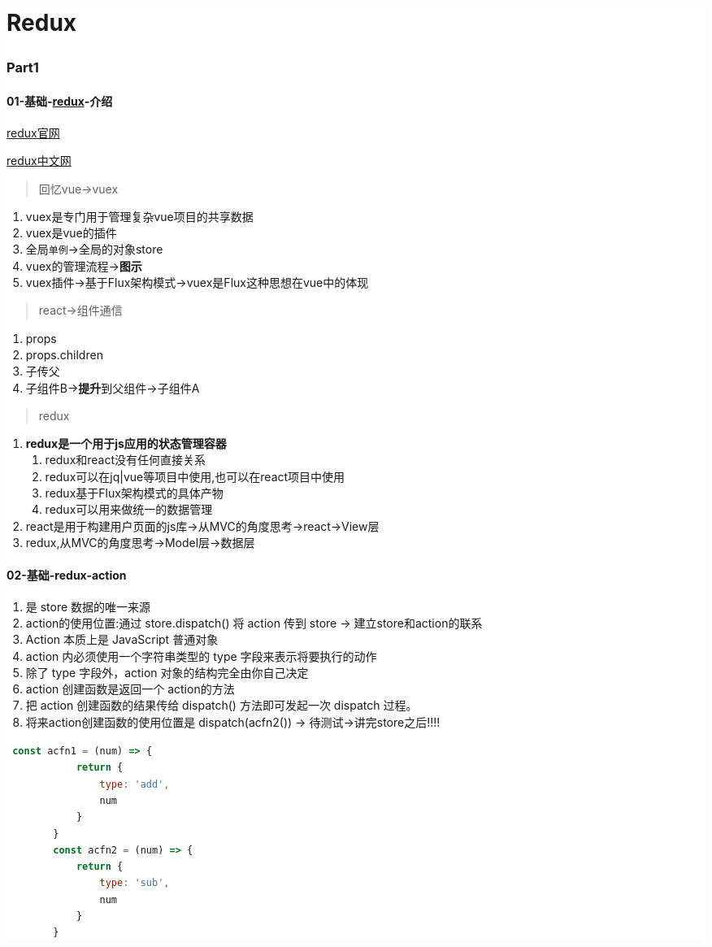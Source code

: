 # Redux

### Part1

#### 01-基础-[redux](https://www.redux.org.cn/)-介绍

[redux官网](https://redux.js.org/introduction/getting-started)

[redux中文网](https://www.redux.org.cn/) 

> 回忆vue->vuex

1. vuex是专门用于管理复杂vue项目的共享数据
2. vuex是vue的插件
3. 全局`单例`->全局的对象store
4. vuex的管理流程->**图示**
5. vuex插件->基于Flux架构模式->vuex是Flux这种思想在vue中的体现

> react->组件通信

1. props
2. props.children
3. 子传父 
4. 子组件B->**提升**到父组件->子组件A

> redux

1. **redux是一个用于js应用的状态管理容器**
   1. redux和react没有任何直接关系
   2. redux可以在jq|vue等项目中使用,也可以在react项目中使用
   3. redux基于Flux架构模式的具体产物
   4. redux可以用来做统一的数据管理
2. react是用于构建用户页面的js库->从MVC的角度思考->react->View层
3. redux,从MVC的角度思考->Model层->数据层

#### 02-基础-redux-action

1. 是 store 数据的唯一来源
2. action的使用位置:通过 store.dispatch() 将 action 传到 store -> 建立store和action的联系
3. Action 本质上是 JavaScript 普通对象
4. action 内必须使用一个字符串类型的 type 字段来表示将要执行的动作
5. 除了 type 字段外，action 对象的结构完全由你自己决定
6. action 创建函数是返回一个 action的方法
7. 把 action 创建函数的结果传给 dispatch() 方法即可发起一次 dispatch 过程。
8. 将来action创建函数的使用位置是  dispatch(acfn2())  ->  待测试->讲完store之后!!!!

```js
 const acfn1 = (num) => {
            return {
                type: 'add',
                num
            }
        }
        const acfn2 = (num) => {
            return {
                type: 'sub',
                num
            }
        }

```
